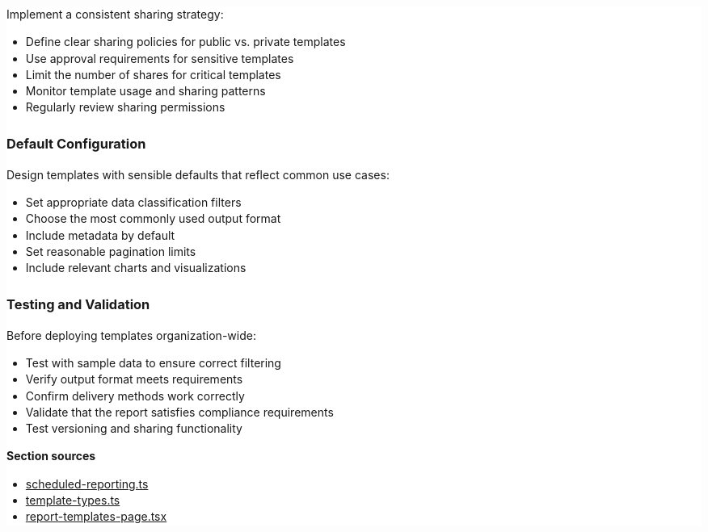 Implement a consistent sharing strategy:

- Define clear sharing policies for public vs. private templates
- Use approval requirements for sensitive templates
- Limit the number of shares for critical templates
- Monitor template usage and sharing patterns
- Regularly review sharing permissions

### Default Configuration

Design templates with sensible defaults that reflect common use cases:

- Set appropriate data classification filters
- Choose the most commonly used output format
- Include metadata by default
- Set reasonable pagination limits
- Include relevant charts and visualizations

### Testing and Validation

Before deploying templates organization-wide:

- Test with sample data to ensure correct filtering
- Verify output format meets requirements
- Confirm delivery methods work correctly
- Validate that the report satisfies compliance requirements
- Test versioning and sharing functionality

**Section sources**
- [scheduled-reporting.ts](file://packages/audit/src/report/scheduled-reporting.ts#L1-L916)
- [template-types.ts](file://apps/app/src/components/compliance/templates/template-types.ts#L8-L34)
- [report-templates-page.tsx](file://apps/app/src/components/compliance/templates/report-templates-page.ts#L1-L938)